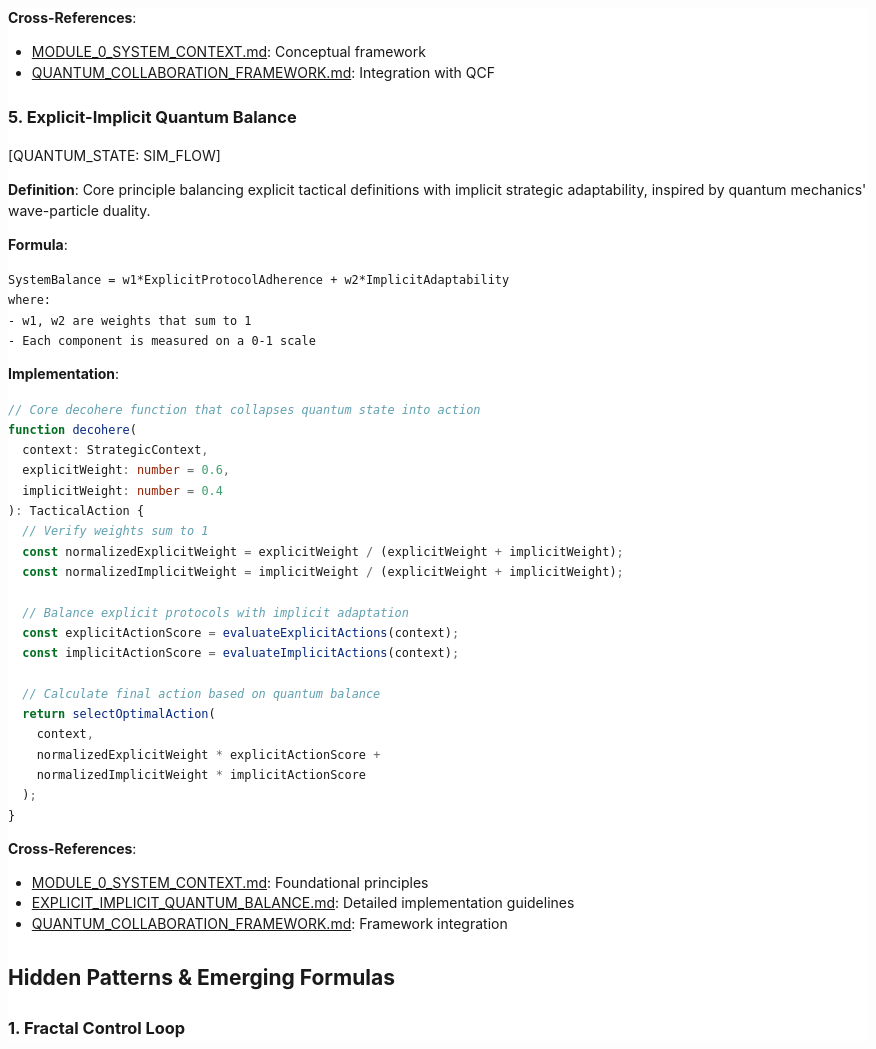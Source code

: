 **Cross-References**:
- [MODULE_0_SYSTEM_CONTEXT.md](MODULE_0_SYSTEM_CONTEXT.md#structured-chaos): Conceptual framework
- [QUANTUM_COLLABORATION_FRAMEWORK.md](QUANTUM_COLLABORATION_FRAMEWORK.md#chaos-injection): Integration with QCF

### 5. Explicit-Implicit Quantum Balance

[QUANTUM_STATE: SIM_FLOW]

**Definition**: Core principle balancing explicit tactical definitions with implicit strategic adaptability, inspired by quantum mechanics' wave-particle duality.

**Formula**:
```
SystemBalance = w1*ExplicitProtocolAdherence + w2*ImplicitAdaptability
where:
- w1, w2 are weights that sum to 1
- Each component is measured on a 0-1 scale
```

**Implementation**:
```typescript
// Core decohere function that collapses quantum state into action
function decohere(
  context: StrategicContext,
  explicitWeight: number = 0.6,
  implicitWeight: number = 0.4
): TacticalAction {
  // Verify weights sum to 1
  const normalizedExplicitWeight = explicitWeight / (explicitWeight + implicitWeight);
  const normalizedImplicitWeight = implicitWeight / (explicitWeight + implicitWeight);
  
  // Balance explicit protocols with implicit adaptation
  const explicitActionScore = evaluateExplicitActions(context);
  const implicitActionScore = evaluateImplicitActions(context);
  
  // Calculate final action based on quantum balance
  return selectOptimalAction(
    context,
    normalizedExplicitWeight * explicitActionScore + 
    normalizedImplicitWeight * implicitActionScore
  );
}
```

**Cross-References**:
- [MODULE_0_SYSTEM_CONTEXT.md](MODULE_0_SYSTEM_CONTEXT.md#quantum-balance): Foundational principles
- [EXPLICIT_IMPLICIT_QUANTUM_BALANCE.md](EXPLICIT_IMPLICIT_QUANTUM_BALANCE.md): Detailed implementation guidelines
- [QUANTUM_COLLABORATION_FRAMEWORK.md](QUANTUM_COLLABORATION_FRAMEWORK.md): Framework integration

## Hidden Patterns & Emerging Formulas

### 1. Fractal Control Loop
